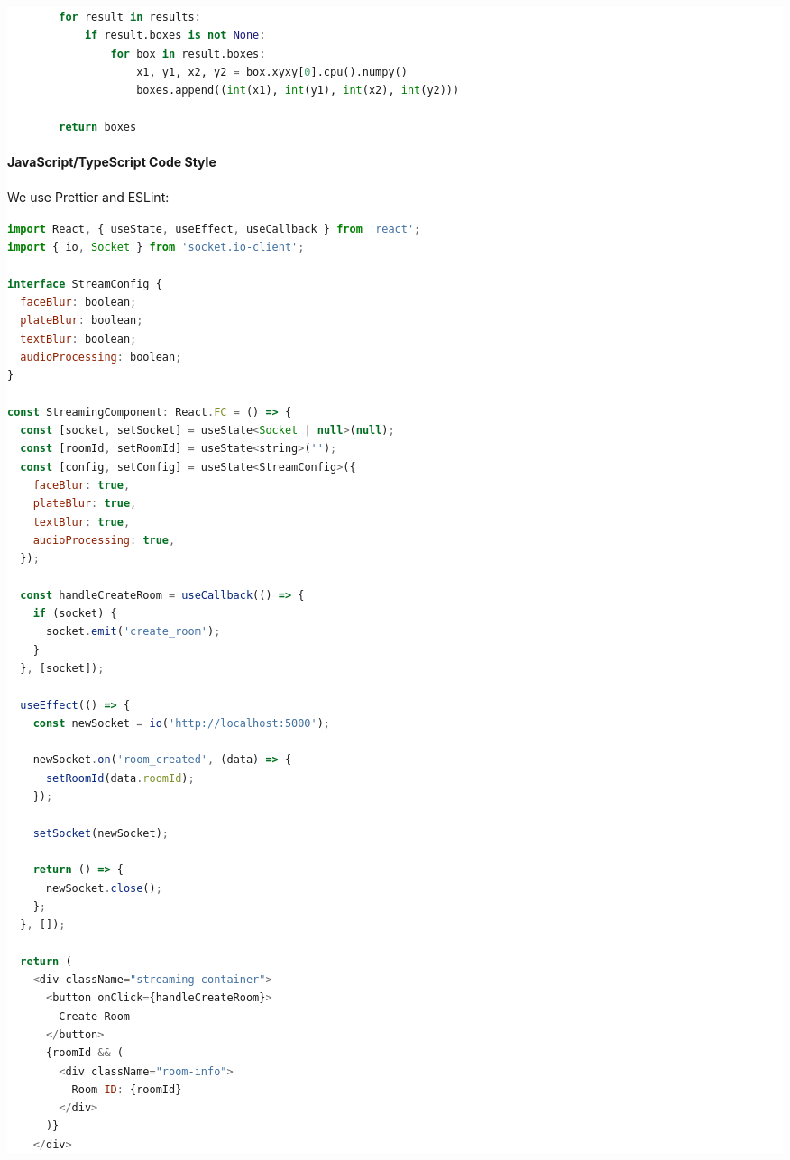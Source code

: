 ```python
        for result in results:
            if result.boxes is not None:
                for box in result.boxes:
                    x1, y1, x2, y2 = box.xyxy[0].cpu().numpy()
                    boxes.append((int(x1), int(y1), int(x2), int(y2)))

        return boxes
```

#### JavaScript/TypeScript Code Style
We use Prettier and ESLint:

```javascript
import React, { useState, useEffect, useCallback } from 'react';
import { io, Socket } from 'socket.io-client';

interface StreamConfig {
  faceBlur: boolean;
  plateBlur: boolean;
  textBlur: boolean;
  audioProcessing: boolean;
}

const StreamingComponent: React.FC = () => {
  const [socket, setSocket] = useState<Socket | null>(null);
  const [roomId, setRoomId] = useState<string>('');
  const [config, setConfig] = useState<StreamConfig>({
    faceBlur: true,
    plateBlur: true,
    textBlur: true,
    audioProcessing: true,
  });

  const handleCreateRoom = useCallback(() => {
    if (socket) {
      socket.emit('create_room');
    }
  }, [socket]);

  useEffect(() => {
    const newSocket = io('http://localhost:5000');

    newSocket.on('room_created', (data) => {
      setRoomId(data.roomId);
    });

    setSocket(newSocket);

    return () => {
      newSocket.close();
    };
  }, []);

  return (
    <div className="streaming-container">
      <button onClick={handleCreateRoom}>
        Create Room
      </button>
      {roomId && (
        <div className="room-info">
          Room ID: {roomId}
        </div>
      )}
    </div>
```